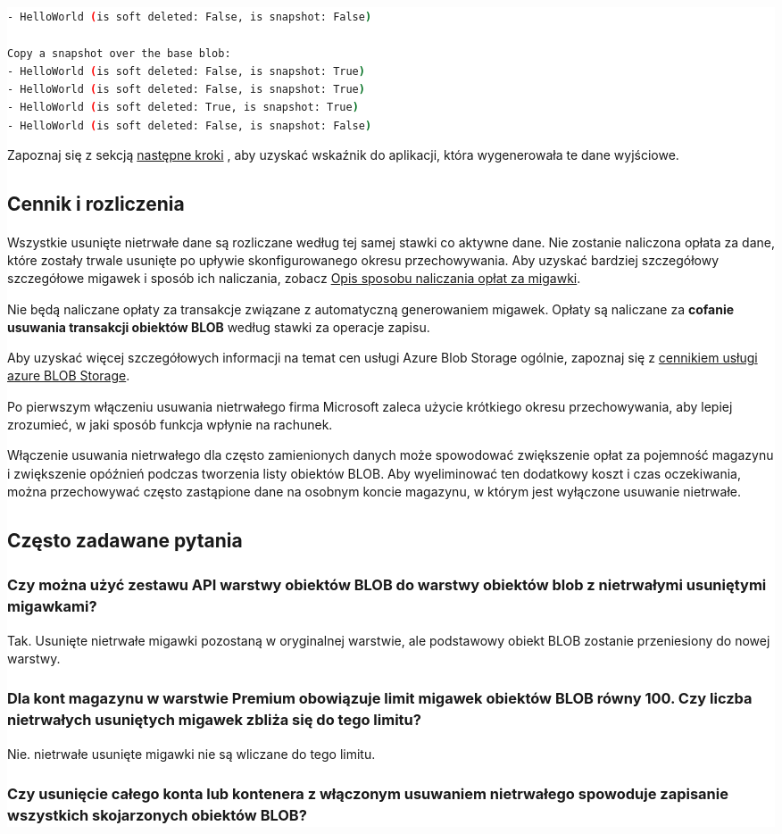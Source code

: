 ```bash
- HelloWorld (is soft deleted: False, is snapshot: False)

Copy a snapshot over the base blob:
- HelloWorld (is soft deleted: False, is snapshot: True)
- HelloWorld (is soft deleted: False, is snapshot: True)
- HelloWorld (is soft deleted: True, is snapshot: True)
- HelloWorld (is soft deleted: False, is snapshot: False)
```

Zapoznaj się z sekcją [następne kroki](#next-steps) , aby uzyskać wskaźnik do aplikacji, która wygenerowała te dane wyjściowe.

## <a name="pricing-and-billing"></a>Cennik i rozliczenia

Wszystkie usunięte nietrwałe dane są rozliczane według tej samej stawki co aktywne dane. Nie zostanie naliczona opłata za dane, które zostały trwale usunięte po upływie skonfigurowanego okresu przechowywania. Aby uzyskać bardziej szczegółowy szczegółowe migawek i sposób ich naliczania, zobacz [Opis sposobu naliczania opłat za migawki](./snapshots-overview.md).

Nie będą naliczane opłaty za transakcje związane z automatyczną generowaniem migawek. Opłaty są naliczane za **cofanie usuwania transakcji obiektów BLOB** według stawki za operacje zapisu.

Aby uzyskać więcej szczegółowych informacji na temat cen usługi Azure Blob Storage ogólnie, zapoznaj się z [cennikiem usługi azure BLOB Storage](https://azure.microsoft.com/pricing/details/storage/blobs/).

Po pierwszym włączeniu usuwania nietrwałego firma Microsoft zaleca użycie krótkiego okresu przechowywania, aby lepiej zrozumieć, w jaki sposób funkcja wpłynie na rachunek.

Włączenie usuwania nietrwałego dla często zamienionych danych może spowodować zwiększenie opłat za pojemność magazynu i zwiększenie opóźnień podczas tworzenia listy obiektów BLOB. Aby wyeliminować ten dodatkowy koszt i czas oczekiwania, można przechowywać często zastąpione dane na osobnym koncie magazynu, w którym jest wyłączone usuwanie nietrwałe.

## <a name="faq"></a>Często zadawane pytania

### <a name="can-i-use-the-set-blob-tier-api-to-tier-blobs-with-soft-deleted-snapshots"></a>Czy można użyć zestawu API warstwy obiektów BLOB do warstwy obiektów blob z nietrwałymi usuniętymi migawkami?

Tak. Usunięte nietrwałe migawki pozostaną w oryginalnej warstwie, ale podstawowy obiekt BLOB zostanie przeniesiony do nowej warstwy.

### <a name="premium-storage-accounts-have-a-per-blob-snapshot-limit-of-100-do-soft-deleted-snapshots-count-toward-this-limit"></a>Dla kont magazynu w warstwie Premium obowiązuje limit migawek obiektów BLOB równy 100. Czy liczba nietrwałych usuniętych migawek zbliża się do tego limitu?

Nie. nietrwałe usunięte migawki nie są wliczane do tego limitu.

### <a name="if-i-delete-an-entire-account-or-container-with-soft-delete-turned-on-will-all-associated-blobs-be-saved"></a>Czy usunięcie całego konta lub kontenera z włączonym usuwaniem nietrwałego spowoduje zapisanie wszystkich skojarzonych obiektów BLOB?

